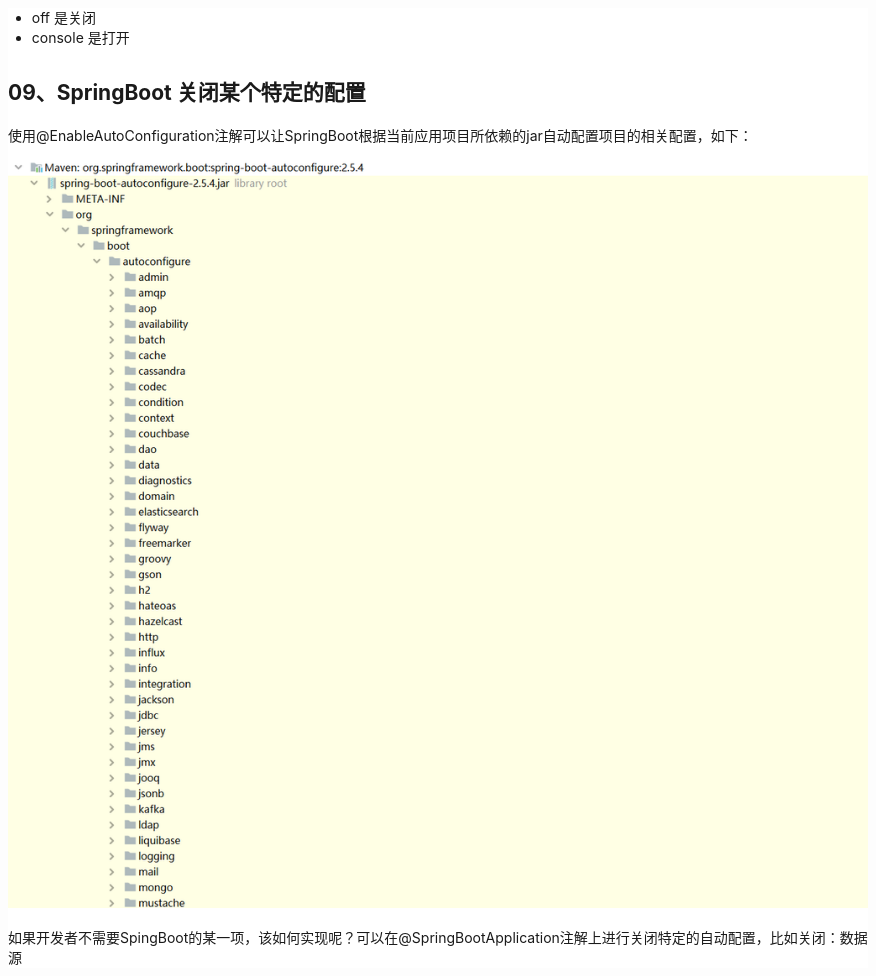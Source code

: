 - off 是关闭
- console 是打开





## 09、SpringBoot 关闭某个特定的配置

使用@EnableAutoConfiguration注解可以让SpringBoot根据当前应用项目所依赖的jar自动配置项目的相关配置，如下：

![image-20211211182641385](asserts/image-20211211182641385.png)

如果开发者不需要SpingBoot的某一项，该如何实现呢？可以在@SpringBootApplication注解上进行关闭特定的自动配置，比如关闭：数据源


